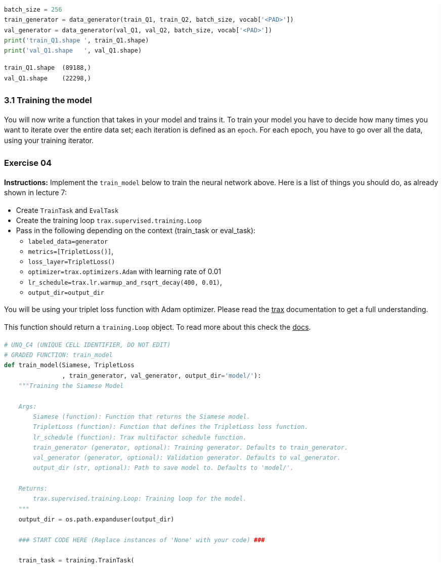 ```python
batch_size = 256
train_generator = data_generator(train_Q1, train_Q2, batch_size, vocab['<PAD>'])
val_generator = data_generator(val_Q1, val_Q2, batch_size, vocab['<PAD>'])
print('train_Q1.shape ', train_Q1.shape)
print('val_Q1.shape   ', val_Q1.shape)
```

    train_Q1.shape  (89188,)
    val_Q1.shape    (22298,)


<a name='3.1'></a>

### 3.1 Training the model

You will now write a function that takes in your model and trains it. To train your model you have to decide how many times you want to iterate over the entire data set; each iteration is defined as an `epoch`. For each epoch, you have to go over all the data, using your training iterator.

<a name='ex04'></a>
### Exercise 04

**Instructions:** Implement the `train_model` below to train the neural network above. Here is a list of things you should do, as already shown in lecture 7: 

- Create `TrainTask` and `EvalTask`
- Create the training loop `trax.supervised.training.Loop`
- Pass in the following depending on the context (train_task or eval_task):
    - `labeled_data=generator`
    - `metrics=[TripletLoss()]`,
    - `loss_layer=TripletLoss()`
    - `optimizer=trax.optimizers.Adam` with learning rate of 0.01
    - `lr_schedule=trax.lr.warmup_and_rsqrt_decay(400, 0.01)`,
    - `output_dir=output_dir`


You will be using your triplet loss function with Adam optimizer. Please read the [trax](https://trax-ml.readthedocs.io/en/latest/trax.optimizers.html?highlight=adam#trax.optimizers.adam.Adam) documentation to get a full understanding. 

This function should return a `training.Loop` object. To read more about this check the [docs](https://trax-ml.readthedocs.io/en/latest/trax.supervised.html?highlight=loop#trax.supervised.training.Loop).


```python
# UNQ_C4 (UNIQUE CELL IDENTIFIER, DO NOT EDIT)
# GRADED FUNCTION: train_model
def train_model(Siamese, TripletLoss
                , train_generator, val_generator, output_dir='model/'):
    """Training the Siamese Model

    Args:
        Siamese (function): Function that returns the Siamese model.
        TripletLoss (function): Function that defines the TripletLoss loss function.
        lr_schedule (function): Trax multifactor schedule function.
        train_generator (generator, optional): Training generator. Defaults to train_generator.
        val_generator (generator, optional): Validation generator. Defaults to val_generator.
        output_dir (str, optional): Path to save model to. Defaults to 'model/'.

    Returns:
        trax.supervised.training.Loop: Training loop for the model.
    """
    output_dir = os.path.expanduser(output_dir)

    ### START CODE HERE (Replace instances of 'None' with your code) ###

    train_task = training.TrainTask( 
```